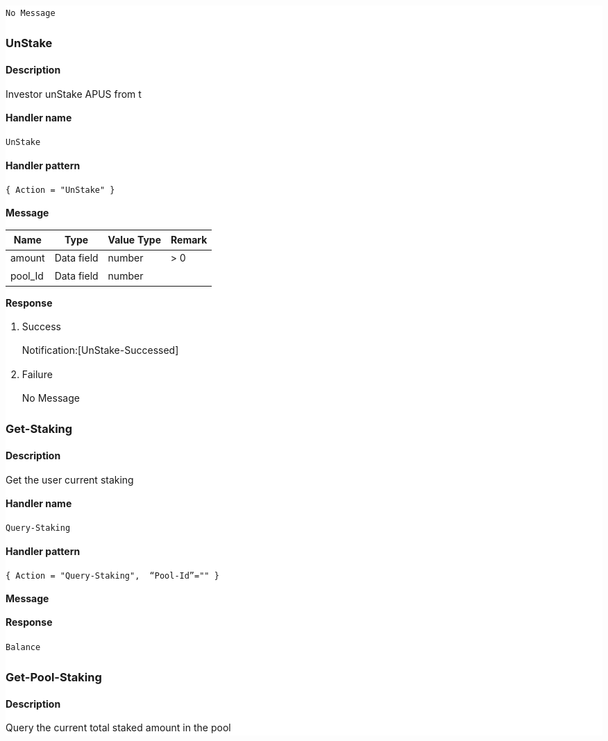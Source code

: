     No Message
    

### UnStake

**Description**

Investor unStake APUS from t

**Handler name**

`UnStake`

**Handler pattern**

`{ Action = "UnStake" }`

**Message**

| Name | Type | Value Type | Remark |
| --- | --- | --- | --- |
| amount | Data field | number |  > 0 |
| pool_Id | Data field | number |  |

**Response**

1. Success
    
    Notification:[UnStake-Successed]
    
2. Failure
    
    No Message
    

### Get-Staking

**Description**

Get the user current staking

**Handler name**

`Query-Staking`

**Handler pattern**

`{ Action = "Query-Staking",  “Pool-Id”="" }`

**Message**

**Response**

`Balance`

### Get-Pool-Staking

**Description**

Query the current total staked amount in the pool
